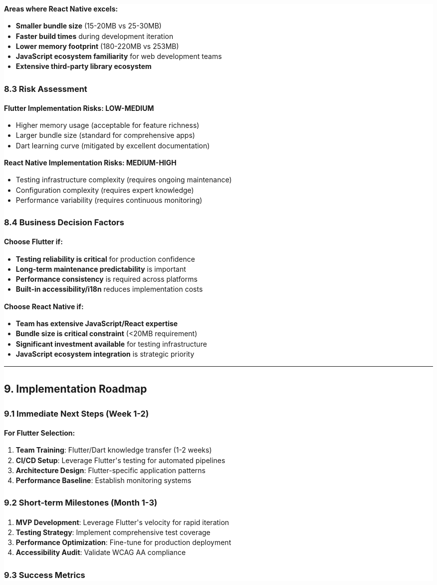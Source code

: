 **Areas where React Native excels:**
- **Smaller bundle size** (15-20MB vs 25-30MB)
- **Faster build times** during development iteration
- **Lower memory footprint** (180-220MB vs 253MB)
- **JavaScript ecosystem familiarity** for web development teams
- **Extensive third-party library ecosystem**

### 8.3 Risk Assessment

**Flutter Implementation Risks: LOW-MEDIUM**
- Higher memory usage (acceptable for feature richness)
- Larger bundle size (standard for comprehensive apps)
- Dart learning curve (mitigated by excellent documentation)

**React Native Implementation Risks: MEDIUM-HIGH**
- Testing infrastructure complexity (requires ongoing maintenance)
- Configuration complexity (requires expert knowledge)
- Performance variability (requires continuous monitoring)

### 8.4 Business Decision Factors

**Choose Flutter if:**
- **Testing reliability is critical** for production confidence
- **Long-term maintenance predictability** is important
- **Performance consistency** is required across platforms
- **Built-in accessibility/i18n** reduces implementation costs

**Choose React Native if:**
- **Team has extensive JavaScript/React expertise**
- **Bundle size is critical constraint** (<20MB requirement)
- **Significant investment available** for testing infrastructure
- **JavaScript ecosystem integration** is strategic priority

---

## 9. Implementation Roadmap

### 9.1 Immediate Next Steps (Week 1-2)

**For Flutter Selection:**
1. **Team Training**: Flutter/Dart knowledge transfer (1-2 weeks)
2. **CI/CD Setup**: Leverage Flutter's testing for automated pipelines
3. **Architecture Design**: Flutter-specific application patterns
4. **Performance Baseline**: Establish monitoring systems

### 9.2 Short-term Milestones (Month 1-3)

1. **MVP Development**: Leverage Flutter's velocity for rapid iteration
2. **Testing Strategy**: Implement comprehensive test coverage
3. **Performance Optimization**: Fine-tune for production deployment
4. **Accessibility Audit**: Validate WCAG AA compliance

### 9.3 Success Metrics
